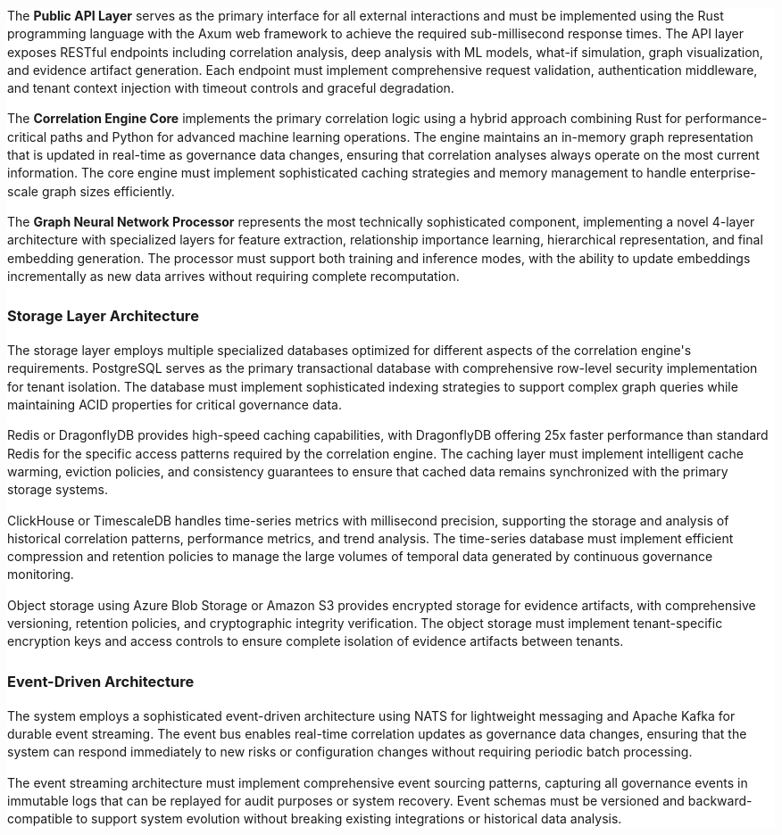 The **Public API Layer** serves as the primary interface for all external interactions and must be implemented using the Rust programming language with the Axum web framework to achieve the required sub-millisecond response times. The API layer exposes RESTful endpoints including correlation analysis, deep analysis with ML models, what-if simulation, graph visualization, and evidence artifact generation. Each endpoint must implement comprehensive request validation, authentication middleware, and tenant context injection with timeout controls and graceful degradation.

The **Correlation Engine Core** implements the primary correlation logic using a hybrid approach combining Rust for performance-critical paths and Python for advanced machine learning operations. The engine maintains an in-memory graph representation that is updated in real-time as governance data changes, ensuring that correlation analyses always operate on the most current information. The core engine must implement sophisticated caching strategies and memory management to handle enterprise-scale graph sizes efficiently.

The **Graph Neural Network Processor** represents the most technically sophisticated component, implementing a novel 4-layer architecture with specialized layers for feature extraction, relationship importance learning, hierarchical representation, and final embedding generation. The processor must support both training and inference modes, with the ability to update embeddings incrementally as new data arrives without requiring complete recomputation.

### Storage Layer Architecture

The storage layer employs multiple specialized databases optimized for different aspects of the correlation engine's requirements. PostgreSQL serves as the primary transactional database with comprehensive row-level security implementation for tenant isolation. The database must implement sophisticated indexing strategies to support complex graph queries while maintaining ACID properties for critical governance data.

Redis or DragonflyDB provides high-speed caching capabilities, with DragonflyDB offering 25x faster performance than standard Redis for the specific access patterns required by the correlation engine. The caching layer must implement intelligent cache warming, eviction policies, and consistency guarantees to ensure that cached data remains synchronized with the primary storage systems.

ClickHouse or TimescaleDB handles time-series metrics with millisecond precision, supporting the storage and analysis of historical correlation patterns, performance metrics, and trend analysis. The time-series database must implement efficient compression and retention policies to manage the large volumes of temporal data generated by continuous governance monitoring.

Object storage using Azure Blob Storage or Amazon S3 provides encrypted storage for evidence artifacts, with comprehensive versioning, retention policies, and cryptographic integrity verification. The object storage must implement tenant-specific encryption keys and access controls to ensure complete isolation of evidence artifacts between tenants.

### Event-Driven Architecture

The system employs a sophisticated event-driven architecture using NATS for lightweight messaging and Apache Kafka for durable event streaming. The event bus enables real-time correlation updates as governance data changes, ensuring that the system can respond immediately to new risks or configuration changes without requiring periodic batch processing.

The event streaming architecture must implement comprehensive event sourcing patterns, capturing all governance events in immutable logs that can be replayed for audit purposes or system recovery. Event schemas must be versioned and backward-compatible to support system evolution without breaking existing integrations or historical data analysis.
